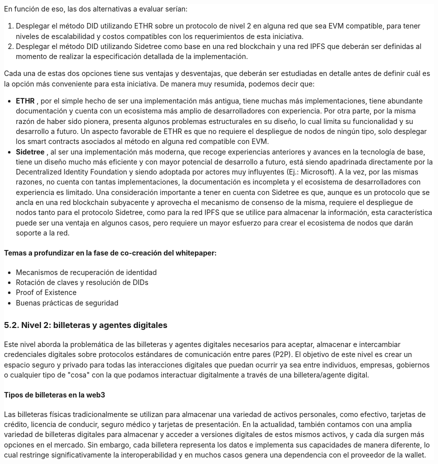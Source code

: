 En función de eso, las dos alternativas a evaluar serían:

1. Desplegar el método DID utilizando ETHR sobre un protocolo de nivel 2 en alguna red que sea EVM compatible, para tener niveles de escalabilidad y costos compatibles con los requerimientos de esta iniciativa.
2. Desplegar el método DID utilizando Sidetree como base en una red blockchain y una red IPFS que deberán ser definidas al momento de realizar la especificación detallada de la implementación.

Cada una de estas dos opciones tiene sus ventajas y desventajas, que deberán ser estudiadas en detalle antes de definir cuál es la opción más conveniente para esta iniciativa. De manera muy resumida, podemos decir que:

- **ETHR** , por el simple hecho de ser una implementación más antigua, tiene muchas más implementaciones, tiene abundante documentación y cuenta con un ecosistema más amplio de desarrolladores con experiencia. Por otra parte, por la misma razón de haber sido pionera, presenta algunos problemas estructurales en su diseño, lo cual limita su funcionalidad y su desarrollo a futuro. Un aspecto favorable de ETHR es que no requiere el despliegue de nodos de ningún tipo, solo desplegar los smart contracts asociados al método en alguna red compatible con EVM.
- **Sidetree** , al ser una implementación más moderna, que recoge experiencias anteriores y avances en la tecnología de base, tiene un diseño mucho más eficiente y con mayor potencial de desarrollo a futuro, está siendo apadrinada directamente por la Decentralized Identity Foundation y siendo adoptada por actores muy influyentes (Ej.: Microsoft). A la vez, por las mismas razones, no cuenta con tantas implementaciones, la documentación es incompleta y el ecosistema de desarrolladores con experiencia es limitado. Una consideración importante a tener en cuenta con Sidetree es que, aunque es un protocolo que se ancla en una red blockchain subyacente y aprovecha el mecanismo de consenso de la misma, requiere el despliegue de nodos tanto para el protocolo Sidetree, como para la red IPFS que se utilice para almacenar la información, esta característica puede ser una ventaja en algunos casos, pero requiere un mayor esfuerzo para crear el ecosistema de nodos que darán soporte a la red.

#### **Temas a profundizar en la fase de co-creación del whitepaper:**

- Mecanismos de recuperación de identidad
- Rotación de claves y resolución de DIDs
- Proof of Existence
- Buenas prácticas de seguridad

### 5.2. Nivel 2: billeteras y agentes digitales

Este nivel aborda la problemática de las billeteras y agentes digitales necesarios para aceptar, almacenar e intercambiar credenciales digitales sobre protocolos estándares de comunicación entre pares (P2P). El objetivo de este nivel es crear un espacio seguro y privado para todas las interacciones digitales que puedan ocurrir ya sea entre individuos, empresas, gobiernos o cualquier tipo de "cosa" con la que podamos interactuar digitalmente a través de una billetera/agente digital.

#### **Tipos de billeteras en la web3**

Las billeteras físicas tradicionalmente se utilizan para almacenar una variedad de activos personales, como efectivo, tarjetas de crédito, licencia de conducir, seguro médico y tarjetas de presentación. En la actualidad, también contamos con una amplia variedad de billeteras digitales para almacenar y acceder a versiones digitales de estos mismos activos, y cada día surgen más opciones en el mercado. Sin embargo, cada billetera representa los datos e implementa sus capacidades de manera diferente, lo cual restringe significativamente la interoperabilidad y en muchos casos genera una dependencia con el proveedor de la wallet.
